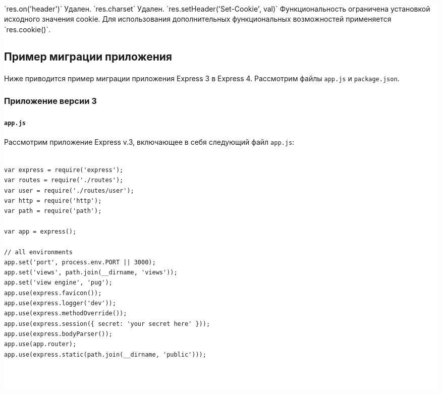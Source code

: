 </tr>
<tr>
<td markdown="1">
`res.on('header')`
</td>
<td markdown="1">
Удален.
</td>
</tr>
<tr>
<td markdown="1">
`res.charset`
</td>
<td markdown="1">
Удален.
</td>
</tr>
<tr>
<td markdown="1">
`res.setHeader('Set-Cookie', val)`
</td>
<td markdown="1">
Функциональность ограничена установкой исходного значения cookie. Для использования дополнительных функциональных возможностей применяется
`res.cookie()`.
</td>
</tr>
</table>

<h2 id="example-migration">Пример миграции приложения</h2>

Ниже приводится пример миграции приложения Express 3 в Express 4.
Рассмотрим файлы `app.js` и `package.json`.

<h3 id="">
Приложение версии 3
</h3>

<h4 id=""><code>app.js</code></h4>

Рассмотрим приложение Express v.3, включающее в себя следующий файл `app.js`:

<pre>
<code class="language-javascript" translate="no">
var express = require('express');
var routes = require('./routes');
var user = require('./routes/user');
var http = require('http');
var path = require('path');

var app = express();

// all environments
app.set('port', process.env.PORT || 3000);
app.set('views', path.join(__dirname, 'views'));
app.set('view engine', 'pug');
app.use(express.favicon());
app.use(express.logger('dev'));
app.use(express.methodOverride());
app.use(express.session({ secret: 'your secret here' }));
app.use(express.bodyParser());
app.use(app.router);
app.use(express.static(path.join(__dirname, 'public')));

